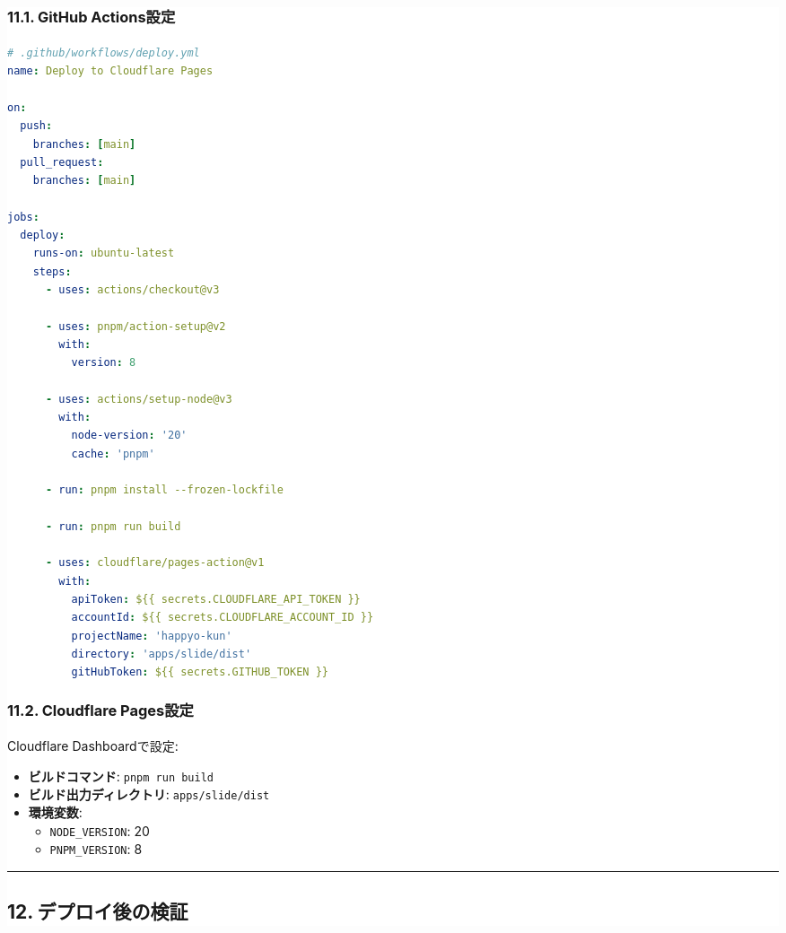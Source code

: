 ### 11.1. GitHub Actions設定
```yaml
# .github/workflows/deploy.yml
name: Deploy to Cloudflare Pages

on:
  push:
    branches: [main]
  pull_request:
    branches: [main]

jobs:
  deploy:
    runs-on: ubuntu-latest
    steps:
      - uses: actions/checkout@v3
      
      - uses: pnpm/action-setup@v2
        with:
          version: 8
          
      - uses: actions/setup-node@v3
        with:
          node-version: '20'
          cache: 'pnpm'
          
      - run: pnpm install --frozen-lockfile
      
      - run: pnpm run build
      
      - uses: cloudflare/pages-action@v1
        with:
          apiToken: ${{ secrets.CLOUDFLARE_API_TOKEN }}
          accountId: ${{ secrets.CLOUDFLARE_ACCOUNT_ID }}
          projectName: 'happyo-kun'
          directory: 'apps/slide/dist'
          gitHubToken: ${{ secrets.GITHUB_TOKEN }}
```

### 11.2. Cloudflare Pages設定
Cloudflare Dashboardで設定:
- **ビルドコマンド**: `pnpm run build`
- **ビルド出力ディレクトリ**: `apps/slide/dist`
- **環境変数**:
    - `NODE_VERSION`: 20
    - `PNPM_VERSION`: 8

-----

## 12. デプロイ後の検証
